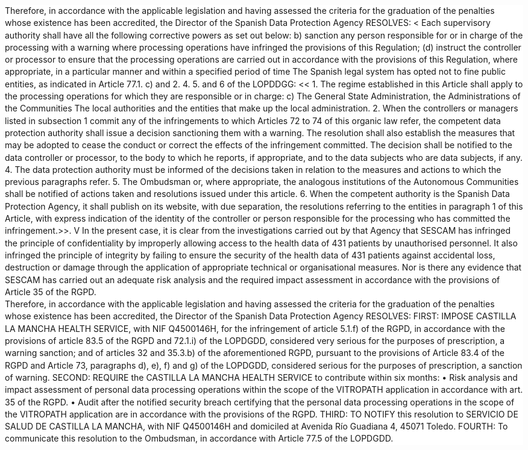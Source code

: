 Therefore, in accordance with the applicable legislation and having assessed the criteria for the graduation of the penalties whose existence has been accredited, the Director of the Spanish Data Protection Agency RESOLVES:
< Each supervisory authority shall have all the following corrective powers as set out below:
b) sanction any person responsible for or in charge of the processing with a warning
where processing operations have infringed the provisions of this Regulation;
(d) instruct the controller or processor to ensure that the processing operations are carried out in accordance with the provisions of this Regulation, where appropriate, in a particular manner and within a specified period of time
The Spanish legal system has opted not to fine public entities, as indicated in Article 77.1. c) and 2. 4. 5. and 6 of the
LOPDDGG: 
<< 1. The regime established in this Article shall apply to the processing operations for which they are responsible or in charge:
c) The General State Administration, the Administrations of the Communities
The local authorities and the entities that make up the local administration.
2. When the controllers or managers listed in subsection 1 commit any of the infringements to which Articles 72 to 74 of this organic law refer, the competent data protection authority shall issue a decision sanctioning them with a warning. The resolution shall also establish the measures that may be adopted to cease the conduct or correct the effects of the infringement committed.
The decision shall be notified to the data controller or processor, to the body to which he reports, if appropriate, and to the data subjects who are data subjects, if any.
4.	The data protection authority must be informed of the decisions taken in relation to the measures and actions to which the previous paragraphs refer.
5.	The Ombudsman or, where appropriate, the analogous institutions of the Autonomous Communities shall be notified of actions taken and resolutions issued under this article.
6.	When the competent authority is the Spanish Data Protection Agency, it shall publish on its website, with due separation, the resolutions referring to the entities in paragraph 1 of this Article, with express indication of the identity of the controller or person responsible for the processing who has committed the infringement.>>.
V
In the present case, it is clear from the investigations carried out by that Agency that SESCAM has infringed the principle of confidentiality by improperly allowing access to the health data of 431 patients by unauthorised personnel. It also infringed the principle of integrity by failing to ensure the security of the health data of 431 patients against accidental loss, destruction or damage through the application of appropriate technical or organisational measures. Nor is there any evidence that SESCAM has carried out an adequate risk analysis and the required impact assessment in accordance with the provisions of Article 35 of the RGPD.    
Therefore, in accordance with the applicable legislation and having assessed the criteria for the graduation of the penalties whose existence has been accredited, the Director of the Spanish Data Protection Agency RESOLVES:
FIRST: IMPOSE CASTILLA LA MANCHA HEALTH SERVICE, with NIF
Q4500146H, for the infringement of article 5.1.f) of the RGPD, in accordance with the provisions of article 83.5 of the RGPD and 72.1.i) of the LOPDGDD, considered very serious for the purposes of prescription, a warning sanction; and of articles 32 and 35.3.b) of the aforementioned RGPD, pursuant to the provisions of Article 83.4 of the RGPD and Article 73, paragraphs d), e), f) and g) of the LOPDGDD, considered serious for the purposes of prescription, a sanction of warning. 
SECOND: REQUIRE the CASTILLA LA MANCHA HEALTH SERVICE to contribute within six months:
•	Risk analysis and impact assessment of personal data processing operations within the scope of the VITROPATH application in accordance with art. 35 of the RGPD.
•	Audit after the notified security breach certifying that the personal data processing operations in the scope of the VITROPATH application are in accordance with the provisions of the RGPD. 
THIRD: TO NOTIFY this resolution to SERVICIO DE SALUD DE CASTILLA LA MANCHA, with NIF Q4500146H and domiciled at Avenida Río Guadiana 4, 45071 Toledo. 
FOURTH: To communicate this resolution to the Ombudsman, in accordance with Article 77.5 of the LOPDGDD.
 